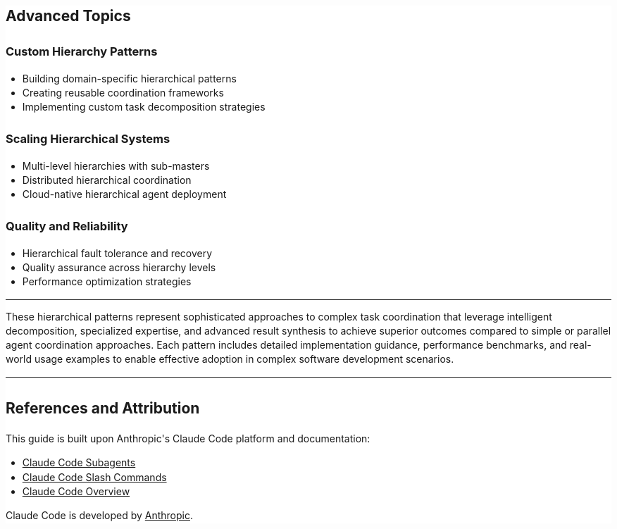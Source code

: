 ## Advanced Topics

### Custom Hierarchy Patterns
- Building domain-specific hierarchical patterns
- Creating reusable coordination frameworks
- Implementing custom task decomposition strategies

### Scaling Hierarchical Systems
- Multi-level hierarchies with sub-masters
- Distributed hierarchical coordination
- Cloud-native hierarchical agent deployment

### Quality and Reliability
- Hierarchical fault tolerance and recovery
- Quality assurance across hierarchy levels
- Performance optimization strategies

---

These hierarchical patterns represent sophisticated approaches to complex task coordination that leverage intelligent decomposition, specialized expertise, and advanced result synthesis to achieve superior outcomes compared to simple or parallel agent coordination approaches. Each pattern includes detailed implementation guidance, performance benchmarks, and real-world usage examples to enable effective adoption in complex software development scenarios.

---

## References and Attribution

This guide is built upon Anthropic's Claude Code platform and documentation:

- [Claude Code Subagents](https://docs.anthropic.com/en/docs/claude-code/sub-agents)
- [Claude Code Slash Commands](https://docs.anthropic.com/en/docs/claude-code/slash-commands)
- [Claude Code Overview](https://docs.anthropic.com/en/docs/claude-code/overview)

Claude Code is developed by [Anthropic](https://www.anthropic.com/).